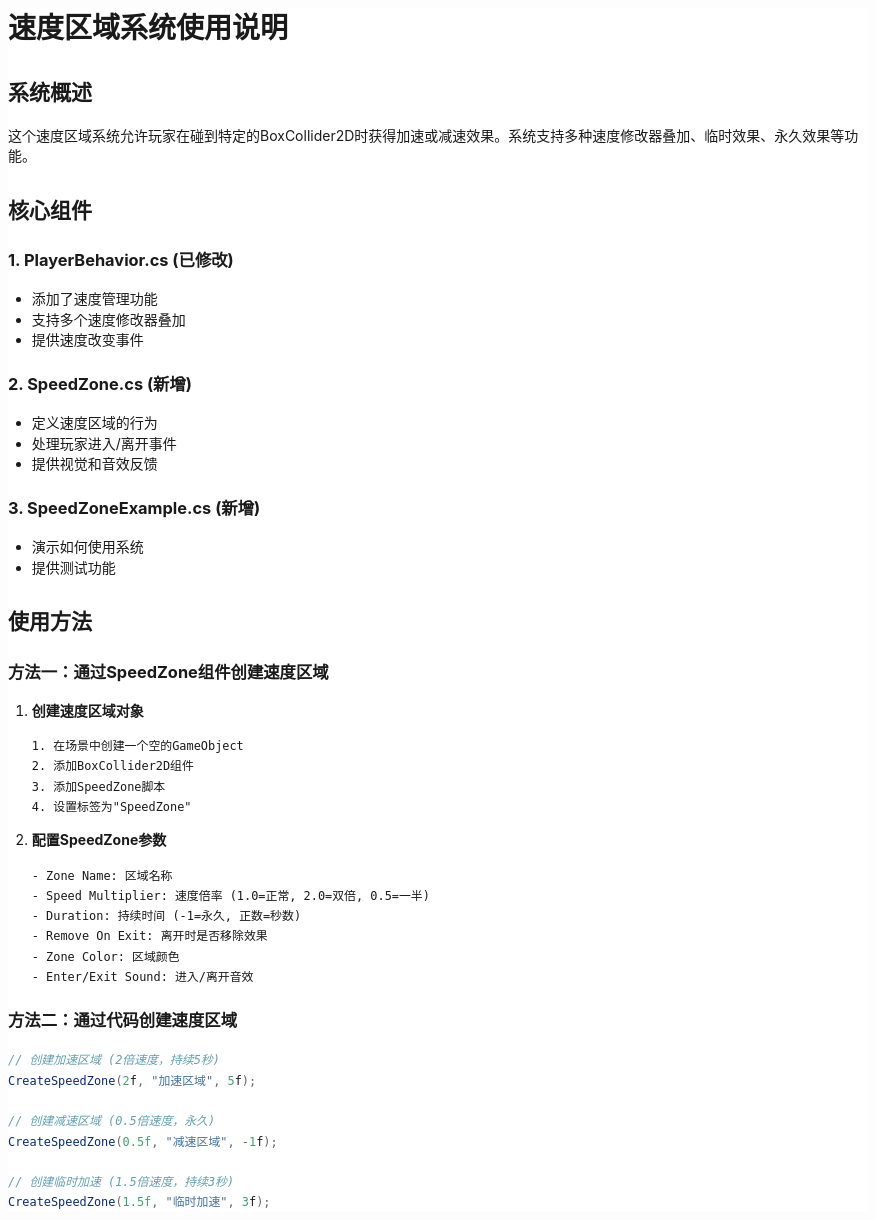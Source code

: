 # 速度区域系统使用说明

## 系统概述

这个速度区域系统允许玩家在碰到特定的BoxCollider2D时获得加速或减速效果。系统支持多种速度修改器叠加、临时效果、永久效果等功能。

## 核心组件

### 1. PlayerBehavior.cs (已修改)
- 添加了速度管理功能
- 支持多个速度修改器叠加
- 提供速度改变事件

### 2. SpeedZone.cs (新增)
- 定义速度区域的行为
- 处理玩家进入/离开事件
- 提供视觉和音效反馈

### 3. SpeedZoneExample.cs (新增)
- 演示如何使用系统
- 提供测试功能

## 使用方法

### 方法一：通过SpeedZone组件创建速度区域

1. **创建速度区域对象**
   ```
   1. 在场景中创建一个空的GameObject
   2. 添加BoxCollider2D组件
   3. 添加SpeedZone脚本
   4. 设置标签为"SpeedZone"
   ```

2. **配置SpeedZone参数**
   ```
   - Zone Name: 区域名称
   - Speed Multiplier: 速度倍率 (1.0=正常, 2.0=双倍, 0.5=一半)
   - Duration: 持续时间 (-1=永久, 正数=秒数)
   - Remove On Exit: 离开时是否移除效果
   - Zone Color: 区域颜色
   - Enter/Exit Sound: 进入/离开音效
   ```

### 方法二：通过代码创建速度区域

```csharp
// 创建加速区域 (2倍速度，持续5秒)
CreateSpeedZone(2f, "加速区域", 5f);

// 创建减速区域 (0.5倍速度，永久)
CreateSpeedZone(0.5f, "减速区域", -1f);

// 创建临时加速 (1.5倍速度，持续3秒)
CreateSpeedZone(1.5f, "临时加速", 3f);
```
